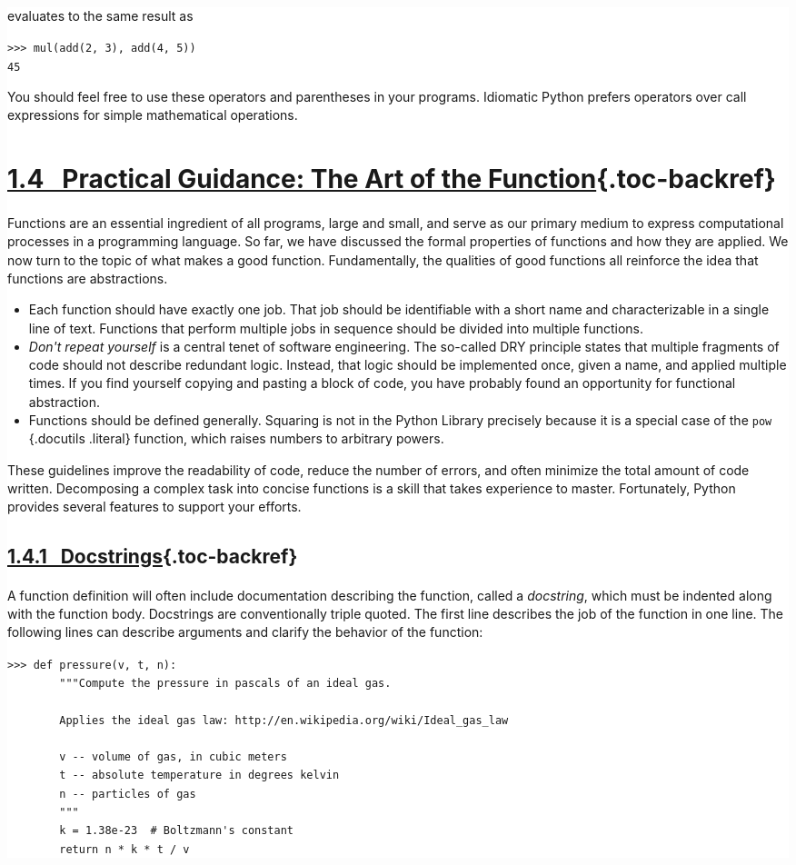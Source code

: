 evaluates to the same result as

``` {.doctest-block}
>>> mul(add(2, 3), add(4, 5))
45
```

You should feel free to use these operators and parentheses in your programs. Idiomatic Python prefers operators over call expressions for simple mathematical operations.

[1.4   Practical Guidance: The Art of the Function](#id22){.toc-backref}
========================================================================

Functions are an essential ingredient of all programs, large and small, and serve as our primary medium to express computational processes in a programming language. So far, we have discussed the formal properties of functions and how they are applied. We now turn to the topic of what makes a good function. Fundamentally, the qualities of good functions all reinforce the idea that functions are abstractions.

-   Each function should have exactly one job. That job should be identifiable with a short name and characterizable in a single line of text. Functions that perform multiple jobs in sequence should be divided into multiple functions.
-   *Don't repeat yourself* is a central tenet of software engineering. The so-called DRY principle states that multiple fragments of code should not describe redundant logic. Instead, that logic should be implemented once, given a name, and applied multiple times. If you find yourself copying and pasting a block of code, you have probably found an opportunity for functional abstraction.
-   Functions should be defined generally. Squaring is not in the Python Library precisely because it is a special case of the `pow`{.docutils .literal} function, which raises numbers to arbitrary powers.

These guidelines improve the readability of code, reduce the number of errors, and often minimize the total amount of code written. Decomposing a complex task into concise functions is a skill that takes experience to master. Fortunately, Python provides several features to support your efforts.

[1.4.1   Docstrings](#id23){.toc-backref}
-----------------------------------------

A function definition will often include documentation describing the function, called a *docstring*, which must be indented along with the function body. Docstrings are conventionally triple quoted. The first line describes the job of the function in one line. The following lines can describe arguments and clarify the behavior of the function:

``` {.literal-block}
>>> def pressure(v, t, n):
        """Compute the pressure in pascals of an ideal gas.

        Applies the ideal gas law: http://en.wikipedia.org/wiki/Ideal_gas_law

        v -- volume of gas, in cubic meters
        t -- absolute temperature in degrees kelvin
        n -- particles of gas
        """
        k = 1.38e-23  # Boltzmann's constant
        return n * k * t / v
```
